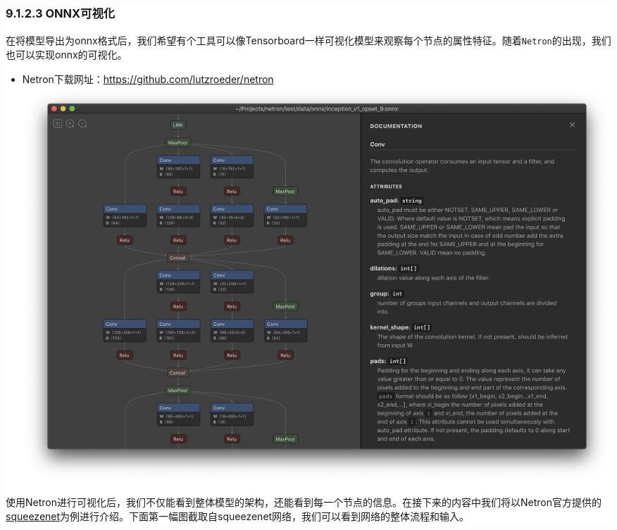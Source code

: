 ### 9.1.2.3 ONNX可视化

在将模型导出为onnx格式后，我们希望有个工具可以像Tensorboard一样可视化模型来观察每个节点的属性特征。随着`Netron`的出现，我们也可以实现onnx的可视化。
- Netron下载网址：https://github.com/lutzroeder/netron
![img](figures/screenshot.png)

使用Netron进行可视化后，我们不仅能看到整体模型的架构，还能看到每一个节点的信息。在接下来的内容中我们将以Netron官方提供的[squeezenet](https://netron.app/?url=https://media.githubusercontent.com/media/onnx/models/main/vision/classification/squeezenet/model/squeezenet1.0-3.onnx)为例进行介绍。下面第一幅图截取自squeezenet网络，我们可以看到网络的整体流程和输入。
